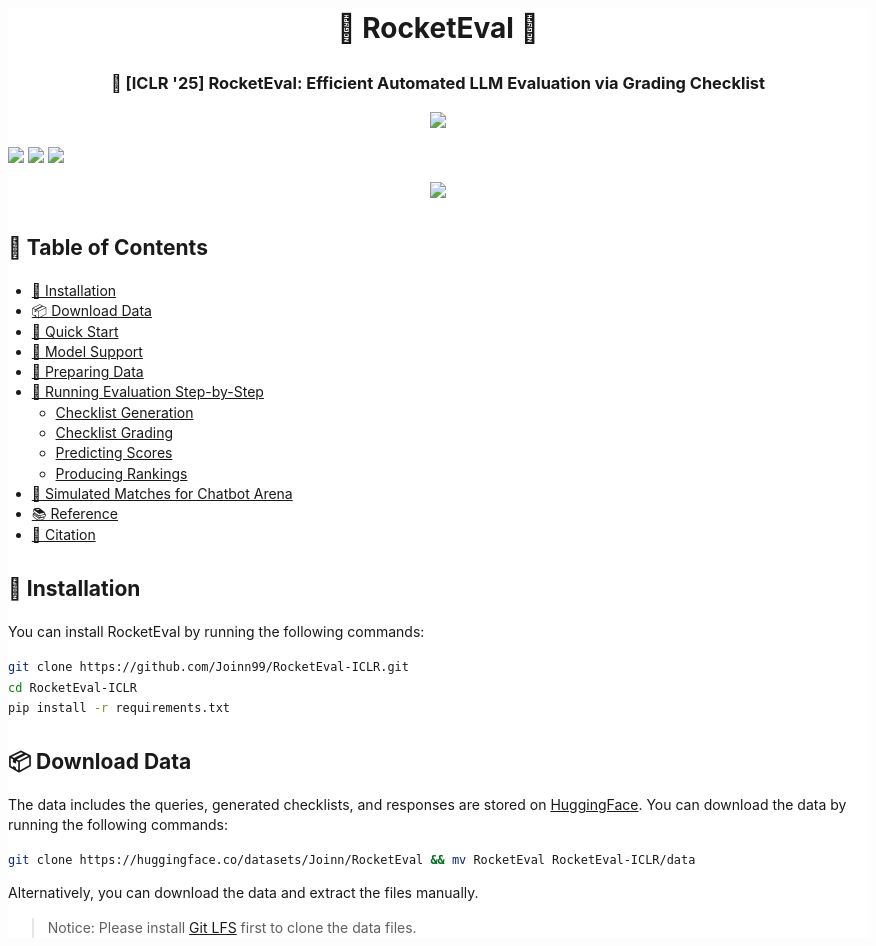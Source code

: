<h1></h1>

<h1 align="center">🚀 RocketEval 🚀</h1>

<h3 align="center">🚀 [ICLR '25] RocketEval: Efficient Automated LLM Evaluation via Grading Checklist</h3>

<p align="center">
<a href="https://openreview.net/forum?id=zJjzNj6QUe"><img src="https://img.shields.io/badge/OpenReview-zJjzNj6QUe-red"></a>

<a href="https://github.com/Joinn99/RocketEval-ICLR/blob/master/LICENSE.md"><img src="https://img.shields.io/github/license/Joinn99/RocketEval-ICLR"></a>
<a href="https://huggingface.co/datasets/Joinn/RocketEval"><img src="https://img.shields.io/badge/%F0%9F%A4%97%20Hugging%20Face-Dataset-yellow"></a>
<a href="https://colab.research.google.com/github/Joinn99/RocketEval-ICLR/blob/main/Evaluate-LLM-in-Colab.ipynb"><img src="https://colab.research.google.com/assets/colab-badge.svg"></a>
</p>

<p align="center" width="100%">
    <kbd><img width="100%" src="https://raw.githubusercontent.com/Joinn99/RepositoryResource/refs/heads/master/RocketEval.svg"> </kbd>
</p>

## 📑 Table of Contents
- [🔧 Installation](#🔧-installation)
- [📦 Download Data](#📦-download-data)
- [🚀 Quick Start](#🚀-quick-start)
- [🤖 Model Support](#🤖-model-support)
- [📝 Preparing Data](#📝-preparing-data)
- [🔄 Running Evaluation Step-by-Step](#🔄-running-evaluation-step-by-step)
   - [Checklist Generation](#checklist-generation)
   - [Checklist Grading](#checklist-grading)
   - [Predicting Scores](#predicting-scores)
   - [Producing Rankings](#producing-rankings)
- [🔄 Simulated Matches for Chatbot Arena](#🔄-simulated-matches-for-chatbot-arena)
- [📚 Reference](#📚-reference)
- [📝 Citation](#📝-citation)

## 🔧 Installation
You can install RocketEval by running the following commands:
```bash
git clone https://github.com/Joinn99/RocketEval-ICLR.git
cd RocketEval-ICLR
pip install -r requirements.txt
```

## 📦 Download Data
The data includes the queries, generated checklists, and responses are stored on [HuggingFace](https://huggingface.co/datasets/Joinn/RocketEval). You can download the data by running the following commands:
```bash
git clone https://huggingface.co/datasets/Joinn/RocketEval && mv RocketEval RocketEval-ICLR/data
```
Alternatively, you can download the data and extract the files manually.
> Notice: Please install [Git LFS](https://github.com/git-lfs/git-lfs/blob/main/INSTALLING.md) first to clone the data files.
